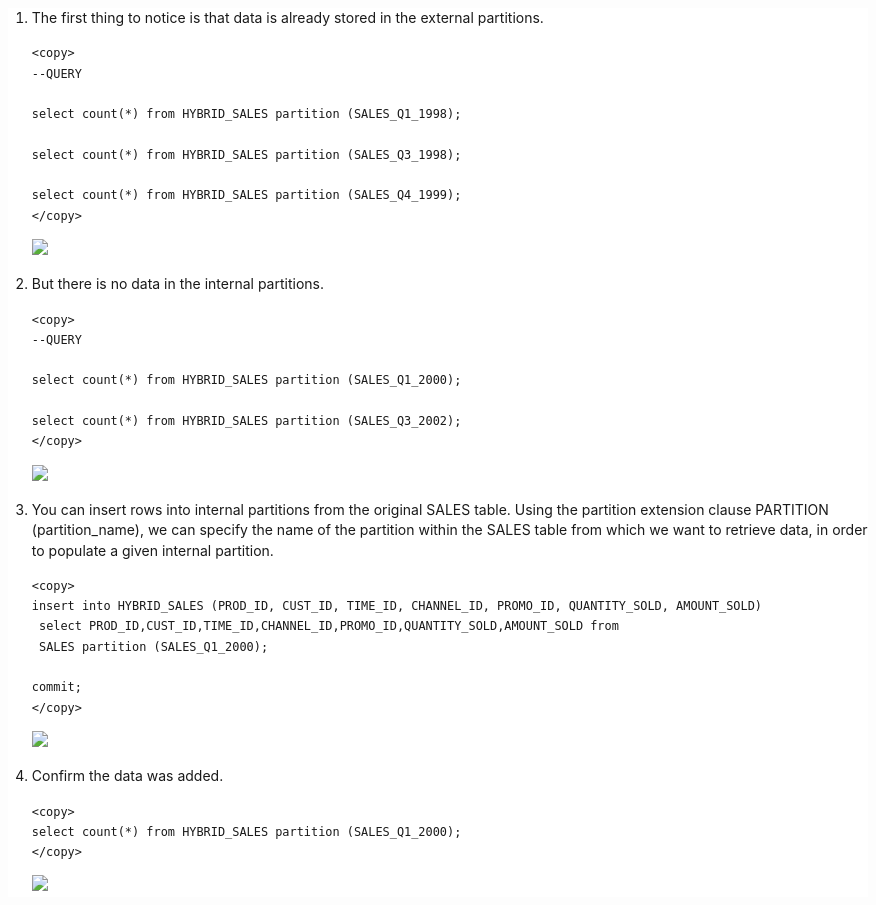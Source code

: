 1.  The first thing to notice is that data is already stored in the external partitions.

    ````
    <copy>
	--QUERY

	select count(*) from HYBRID_SALES partition (SALES_Q1_1998);

    select count(*) from HYBRID_SALES partition (SALES_Q3_1998);

    select count(*) from HYBRID_SALES partition (SALES_Q4_1999);
    </copy>
    ````

    ![](images/p_external_part_data.png " ")

2.  But there is no data in the internal partitions.

    ````
    <copy>
	--QUERY

	select count(*) from HYBRID_SALES partition (SALES_Q1_2000);

    select count(*) from HYBRID_SALES partition (SALES_Q3_2002);
    </copy>
    ````

    ![](images/p_internal_part_data.png " ")

3.  You can insert rows into internal partitions from the original SALES table. Using the partition extension clause PARTITION (partition\_name), we can specify the name of the partition within the SALES table from which we want to retrieve data, in order to populate a given internal partition.

    ````
    <copy>
    insert into HYBRID_SALES (PROD_ID, CUST_ID, TIME_ID, CHANNEL_ID, PROMO_ID, QUANTITY_SOLD, AMOUNT_SOLD)
     select PROD_ID,CUST_ID,TIME_ID,CHANNEL_ID,PROMO_ID,QUANTITY_SOLD,AMOUNT_SOLD from
     SALES partition (SALES_Q1_2000);

	commit;
    </copy>
    ````

    ![](./images/step5.3-insertrows.png " ")

4.  Confirm the data was added.

    ````
    <copy>
    select count(*) from HYBRID_SALES partition (SALES_Q1_2000);
    </copy>
    ````

    ![](images/p_q1_2000_data.png " ")
